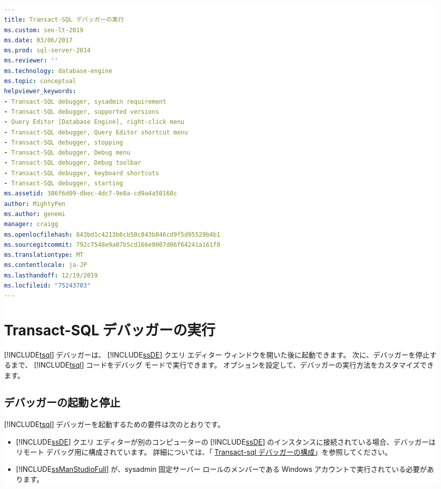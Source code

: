 ```yaml
---
title: Transact-SQL デバッガーの実行
ms.custom: seo-lt-2019
ms.date: 03/06/2017
ms.prod: sql-server-2014
ms.reviewer: ''
ms.technology: database-engine
ms.topic: conceptual
helpviewer_keywords:
- Transact-SQL debugger, sysadmin requirement
- Transact-SQL debugger, supported versions
- Query Editor [Database Engine], right-click menu
- Transact-SQL debugger, Query Editor shortcut menu
- Transact-SQL debugger, stopping
- Transact-SQL debugger, Debug menu
- Transact-SQL debugger, Debug toolbar
- Transact-SQL debugger, keyboard shortcuts
- Transact-SQL debugger, starting
ms.assetid: 386f6d09-dbec-4dc7-9e8a-cd9a4a50168c
author: MightyPen
ms.author: genemi
manager: craigg
ms.openlocfilehash: 843bd1c4213b6cb50c843b846cd9f5d95529b4b1
ms.sourcegitcommit: 792c7548e9a07b5cd166e0007d06f64241a161f8
ms.translationtype: MT
ms.contentlocale: ja-JP
ms.lasthandoff: 12/19/2019
ms.locfileid: "75243703"
---
```

# <a name="run-the-transact-sql-debugger"></a>Transact-SQL デバッガーの実行
  
  [!INCLUDE[tsql](../../includes/tsql-md.md)] デバッガーは、 [!INCLUDE[ssDE](../../includes/ssde-md.md)] クエリ エディター ウィンドウを開いた後に起動できます。 次に、デバッガーを停止するまで、 [!INCLUDE[tsql](../../includes/tsql-md.md)] コードをデバッグ モードで実行できます。 オプションを設定して、デバッガーの実行方法をカスタマイズできます。  
  
## <a name="starting-and-stopping-the-debugger"></a>デバッガーの起動と停止  
 
  [!INCLUDE[tsql](../../includes/tsql-md.md)] デバッガーを起動するための要件は次のとおりです。  
  
-   
  [!INCLUDE[ssDE](../../includes/ssde-md.md)] クエリ エディターが別のコンピューターの [!INCLUDE[ssDE](../../includes/ssde-md.md)] のインスタンスに接続されている場合、デバッガーはリモート デバッグ用に構成されています。 詳細については、「 [Transact-sql デバッガーの構成](configure-firewall-rules-before-running-the-tsql-debugger.md)」を参照してください。  
  
-   
  [!INCLUDE[ssManStudioFull](../../includes/ssmanstudiofull-md.md)] が、sysadmin 固定サーバー ロールのメンバーである Windows アカウントで実行されている必要があります。  
  